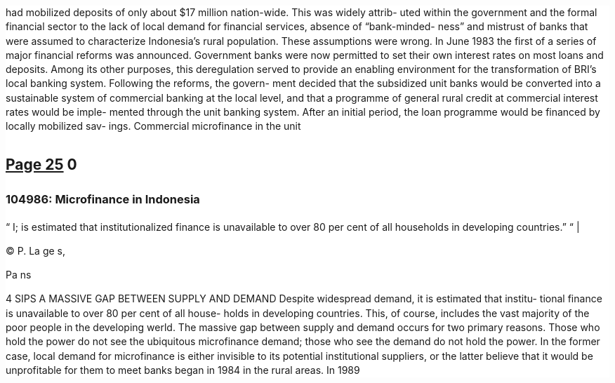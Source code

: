 had mobilized deposits of only about $17 
million nation-wide. This was widely attrib- 
uted within the government and the formal 
financial sector to the lack of local demand for 
financial services, absence of “bank-minded- 
ness” and mistrust of banks that were assumed 
to characterize Indonesia’s rural population. 
These assumptions were wrong. 
In June 1983 the first of a series of major 
financial reforms was announced. Government 
banks were now permitted to set their own 
interest rates on most loans and deposits. 
Among its other purposes, this deregulation 
served to provide an enabling environment 
for the transformation of BRI’s local banking 
system. Following the reforms, the govern- 
ment decided that the subsidized unit banks 
would be converted into a sustainable system 
of commercial banking at the local level, and 
that a programme of general rural credit at 
commercial interest rates would be imple- 
mented through the unit banking system. 
After an initial period, the loan programme 
would be financed by locally mobilized sav- 
ings. Commercial microfinance in the unit

## [Page 25](https://demo.humlab.umu.se/courier/105001engo.pdf#page=25) 0

### 104986: Microfinance in Indonesia

  
“ I; is estimated that 
institutionalized finance is 
unavailable to over 80 per cent 
of all households in developing 
countries.” 
“
|
 
© 
P. 
La
ge
s,
 
Pa
ns
 
4 SIPS 
A MASSIVE GAP BETWEEN 
SUPPLY AND DEMAND 
Despite widespread demand, it is estimated that institu- 
tional finance is unavailable to over 80 per cent of all house- 
holds in developing countries. This, of course, includes 
the vast majority of the poor people in the developing werld. 
The massive gap between supply and demand occurs for two 
primary reasons. Those who hold the power do not see the 
ubiquitous microfinance demand; those who see the demand 
do not hold the power. 
In the former case, local demand for microfinance is 
either invisible to its potential institutional suppliers, or the 
latter believe that it would be unprofitable for them to meet 
banks began in 1984 in the rural areas. In 1989 